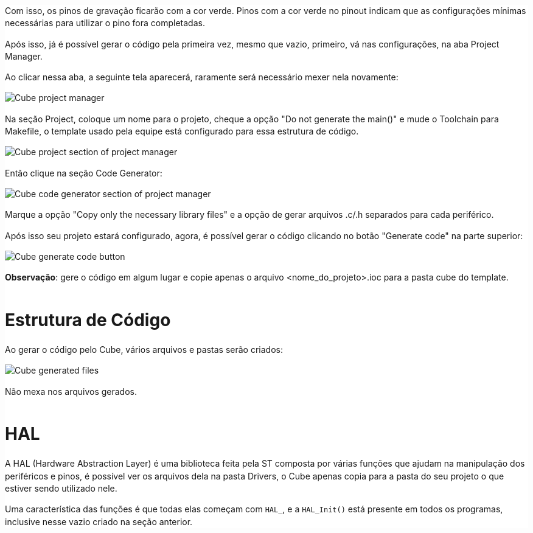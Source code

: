 Com isso, os pinos de gravação ficarão com a cor verde. Pinos com a cor verde no
pinout indicam que as configurações mínimas necessárias para utilizar o pino
fora completadas.

Após isso, já é possível gerar o código pela primeira vez, mesmo que vazio,
primeiro, vá nas configurações, na aba Project Manager.

Ao clicar nessa aba, a seguinte tela aparecerá, raramente será necessário mexer
nela novamente:

![Cube project manager](media/cube_project_manager.png)

Na seção Project, coloque um nome para o projeto, cheque a opção "Do not
generate the main()" e mude o Toolchain para Makefile, o template usado pela
equipe está configurado para essa estrutura de código.

![Cube project section of project
manager](media/cube_project_manager_project.png)

Então clique na seção Code Generator:

![Cube code generator section of project
manager](media/cube_project_manager_code_generator.png)

Marque a opção "Copy only the necessary library files" e a opção de gerar
arquivos .c/.h separados para cada periférico.

Após isso seu projeto estará configurado, agora, é possível gerar o código
clicando no botão "Generate code" na parte superior:

![Cube generate code button](media/cube_generate_code_button.png)

**Observação**: gere o código em algum lugar e copie apenas o arquivo
<nome_do_projeto>.ioc para a pasta cube do template.

# Estrutura de Código

Ao gerar o código pelo Cube, vários arquivos e pastas serão criados:

![Cube generated files](media/cube_generated_files.png)

Não mexa nos arquivos gerados.

# HAL

A HAL (Hardware Abstraction Layer) é uma biblioteca feita pela ST composta por
várias funções que ajudam na manipulação dos periféricos e pinos, é possível ver
os arquivos dela na pasta Drivers, o Cube apenas copia para a pasta do seu
projeto o que estiver sendo utilizado nele.

Uma característica das funções é que todas elas começam com `HAL_`, e a
`HAL_Init()` está presente em todos os programas, inclusive nesse vazio criado
na seção anterior.
